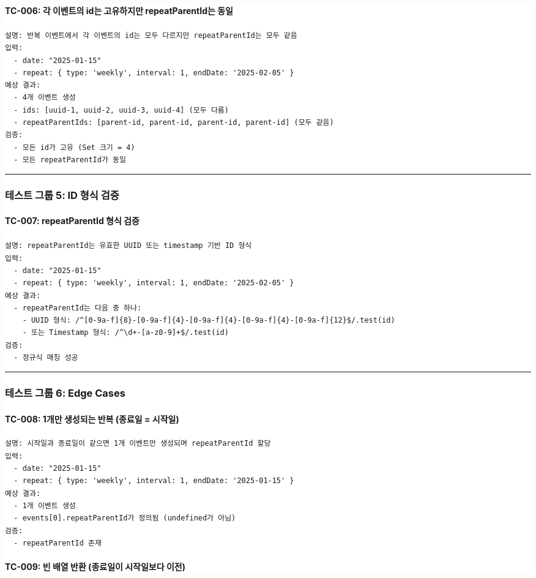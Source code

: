 #### TC-006: 각 이벤트의 id는 고유하지만 repeatParentId는 동일

```
설명: 반복 이벤트에서 각 이벤트의 id는 모두 다르지만 repeatParentId는 모두 같음
입력:
  - date: "2025-01-15"
  - repeat: { type: 'weekly', interval: 1, endDate: '2025-02-05' }
예상 결과:
  - 4개 이벤트 생성
  - ids: [uuid-1, uuid-2, uuid-3, uuid-4] (모두 다름)
  - repeatParentIds: [parent-id, parent-id, parent-id, parent-id] (모두 같음)
검증:
  - 모든 id가 고유 (Set 크기 = 4)
  - 모든 repeatParentId가 동일
```

---

### 테스트 그룹 5: ID 형식 검증

#### TC-007: repeatParentId 형식 검증

```
설명: repeatParentId는 유효한 UUID 또는 timestamp 기반 ID 형식
입력:
  - date: "2025-01-15"
  - repeat: { type: 'weekly', interval: 1, endDate: '2025-02-05' }
예상 결과:
  - repeatParentId는 다음 중 하나:
    - UUID 형식: /^[0-9a-f]{8}-[0-9a-f]{4}-[0-9a-f]{4}-[0-9a-f]{4}-[0-9a-f]{12}$/.test(id)
    - 또는 Timestamp 형식: /^\d+-[a-z0-9]+$/.test(id)
검증:
  - 정규식 매칭 성공
```

---

### 테스트 그룹 6: Edge Cases

#### TC-008: 1개만 생성되는 반복 (종료일 = 시작일)

```
설명: 시작일과 종료일이 같으면 1개 이벤트만 생성되며 repeatParentId 할당
입력:
  - date: "2025-01-15"
  - repeat: { type: 'weekly', interval: 1, endDate: '2025-01-15' }
예상 결과:
  - 1개 이벤트 생성
  - events[0].repeatParentId가 정의됨 (undefined가 아님)
검증:
  - repeatParentId 존재
```

#### TC-009: 빈 배열 반환 (종료일이 시작일보다 이전)
